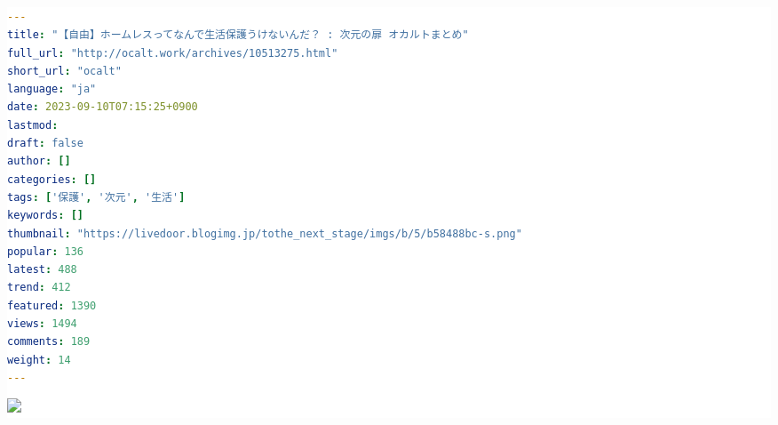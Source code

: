 ```yaml
---
title: "【自由】ホームレスってなんで生活保護うけないんだ？ : 次元の扉 オカルトまとめ"
full_url: "http://ocalt.work/archives/10513275.html"
short_url: "ocalt"
language: "ja"
date: 2023-09-10T07:15:25+0900
lastmod: 
draft: false
author: []
categories: []
tags: ['保護', '次元', '生活']
keywords: []
thumbnail: "https://livedoor.blogimg.jp/tothe_next_stage/imgs/b/5/b58488bc-s.png"
popular: 136
latest: 488
trend: 412
featured: 1390
views: 1494
comments: 189
weight: 14
---
```


![](https://livedoor.blogimg.jp/tothe_next_stage/imgs/b/5/b58488bc-s.png)
